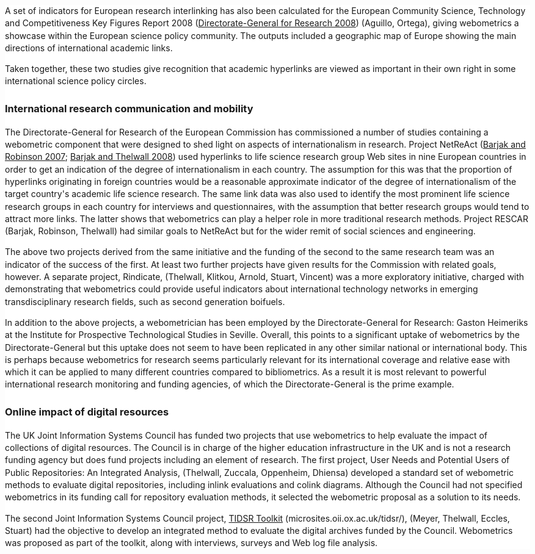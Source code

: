 A set of indicators for European research interlinking has also been calculated for the European Community Science, Technology and Competitiveness Key Figures Report 2008 ([Directorate-General for Research 2008](#dir08)) (Aguillo, Ortega), giving webometrics a showcase within the European science policy community. The outputs included a geographic map of Europe showing the main directions of international academic links.

Taken together, these two studies give recognition that academic hyperlinks are viewed as important in their own right in some international science policy circles.

### International research communication and mobility

The Directorate-General for Research of the European Commission has commissioned a number of studies containing a webometric component that were designed to shed light on aspects of internationalism in research. Project NetReAct ([Barjak and Robinson 2007](#bar07); [Barjak and Thelwall 2008](#bar08)) used hyperlinks to life science research group Web sites in nine European countries in order to get an indication of the degree of internationalism in each country. The assumption for this was that the proportion of hyperlinks originating in foreign countries would be a reasonable approximate indicator of the degree of internationalism of the target country's academic life science research. The same link data was also used to identify the most prominent life science research groups in each country for interviews and questionnaires, with the assumption that better research groups would tend to attract more links. The latter shows that webometrics can play a helper role in more traditional research methods. Project RESCAR (Barjak, Robinson, Thelwall) had similar goals to NetReAct but for the wider remit of social sciences and engineering.

The above two projects derived from the same initiative and the funding of the second to the same research team was an indicator of the success of the first. At least two further projects have given results for the Commission with related goals, however. A separate project, Rindicate, (Thelwall, Klitkou, Arnold, Stuart, Vincent) was a more exploratory initiative, charged with demonstrating that webometrics could provide useful indicators about international technology networks in emerging transdisciplinary research fields, such as second generation boifuels.

In addition to the above projects, a webometrician has been employed by the Directorate-General for Research: Gaston Heimeriks at the Institute for Prospective Technological Studies in Seville. Overall, this points to a significant uptake of webometrics by the Directorate-General but this uptake does not seem to have been replicated in any other similar national or international body. This is perhaps because webometrics for research seems particularly relevant for its international coverage and relative ease with which it can be applied to many different countries compared to bibliometrics. As a result it is most relevant to powerful international research monitoring and funding agencies, of which the Directorate-General is the prime example.

### Online impact of digital resources

The UK Joint Information Systems Council has funded two projects that use webometrics to help evaluate the impact of collections of digital resources. The Council is in charge of the higher education infrastructure in the UK and is not a research funding agency but does fund projects including an element of research. The first project, User Needs and Potential Users of Public Repositories: An Integrated Analysis, (Thelwall, Zuccala, Oppenheim, Dhiensa) developed a standard set of webometric methods to evaluate digital repositories, including inlink evaluations and colink diagrams. Although the Council had not specified webometrics in its funding call for repository evaluation methods, it selected the webometric proposal as a solution to its needs.

The second Joint Information Systems Council project, [TIDSR Toolkit](http://microsites.oii.ox.ac.uk/tidsr/) (microsites.oii.ox.ac.uk/tidsr/), (Meyer, Thelwall, Eccles, Stuart) had the objective to develop an integrated method to evaluate the digital archives funded by the Council. Webometrics was proposed as part of the toolkit, along with interviews, surveys and Web log file analysis.
